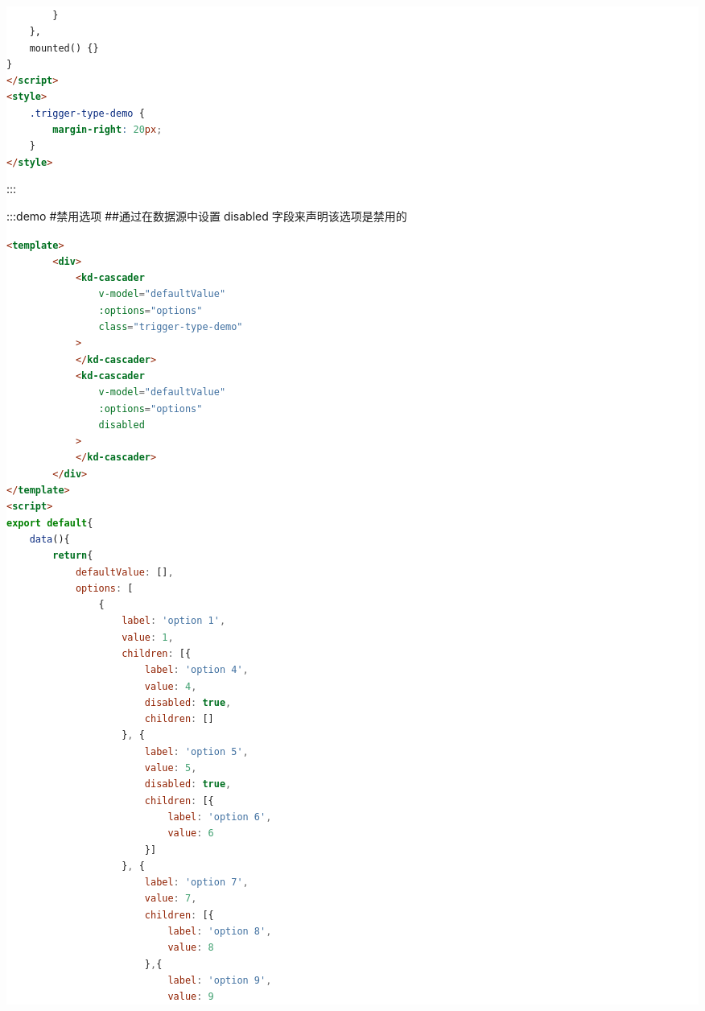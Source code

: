 ```html
        }
    },
    mounted() {}
}
</script>
<style>
    .trigger-type-demo {
        margin-right: 20px;
    }
</style>
```

:::

:::demo #禁用选项 ##通过在数据源中设置 disabled 字段来声明该选项是禁用的

```html
<template>
        <div>
            <kd-cascader
                v-model="defaultValue"
                :options="options"
                class="trigger-type-demo"
            >
            </kd-cascader>
            <kd-cascader
                v-model="defaultValue"
                :options="options"
                disabled
            >
            </kd-cascader>
        </div>
</template>
<script>
export default{
    data(){
        return{
            defaultValue: [],
            options: [
                {
                    label: 'option 1',
                    value: 1,
                    children: [{
                        label: 'option 4',
                        value: 4,
                        disabled: true,
                        children: []
                    }, {
                        label: 'option 5',
                        value: 5,
                        disabled: true,
                        children: [{
                            label: 'option 6',
                            value: 6
                        }]
                    }, {
                        label: 'option 7',
                        value: 7,
                        children: [{
                            label: 'option 8',
                            value: 8
                        },{
                            label: 'option 9',
                            value: 9
```